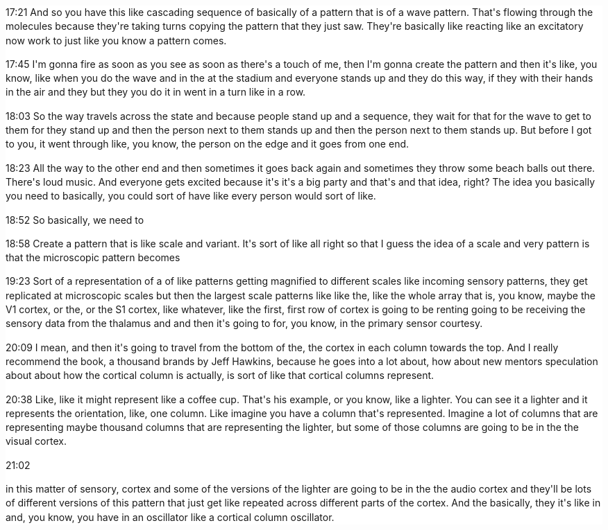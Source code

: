 17:21
And so you have this like cascading sequence of basically of a pattern that is of a wave pattern. That's flowing through the molecules because they're taking turns copying the pattern that they just saw. They're basically like reacting like an excitatory now work to just like you know a pattern comes.

17:45
I'm gonna fire as soon as you see as soon as there's a touch of me, then I'm gonna create the pattern and then it's like, you know, like when you do the wave and in the at the stadium and everyone stands up and they do this way, if they with their hands in the air and they but they you do it in went in a turn like in a row.

18:03
So the way travels across the state and because people stand up and a sequence, they wait for that for the wave to get to them for they stand up and then the person next to them stands up and then the person next to them stands up. But before I got to you, it went through like, you know, the person on the edge and it goes from one end.

18:23
All the way to the other end and then sometimes it goes back again and sometimes they throw some beach balls out there. There's loud music. And everyone gets excited because it's it's a big party and that's and that idea, right? The idea you basically you need to basically, you could sort of have like every person would sort of like.

18:52
So basically, we need to

18:58
Create a pattern that is like scale and variant. It's sort of like all right so that I guess the idea of a scale and very pattern is that the microscopic pattern becomes

19:23
Sort of a representation of a of like patterns getting magnified to different scales like incoming sensory patterns, they get replicated at microscopic scales but then the largest scale patterns like like the, like the whole array that is, you know, maybe the V1 cortex, or the, or the S1 cortex, like whatever, like the first, first row of cortex is going to be renting going to be receiving the sensory data from the thalamus and and then it's going to for, you know, in the primary sensor courtesy.

20:09
I mean, and then it's going to travel from the bottom of the, the cortex in each column towards the top. And I really recommend the book, a thousand brands by Jeff Hawkins, because he goes into a lot about, how about new mentors speculation about about how the cortical column is actually, is sort of like that cortical columns represent.

20:38
Like, like it might represent like a coffee cup. That's his example, or you know, like a lighter. You can see it a lighter and it represents the orientation, like, one column. Like imagine you have a column that's represented. Imagine a lot of columns that are representing maybe thousand columns that are representing the lighter, but some of those columns are going to be in the the visual cortex.

21:02

in this matter of sensory, cortex and some of the versions of the lighter are going to be in the the audio cortex and they'll be lots of different versions of this pattern that just get like repeated across different parts of the cortex. And the basically, they it's like in and, you know, you have in an oscillator like a cortical column oscillator.
